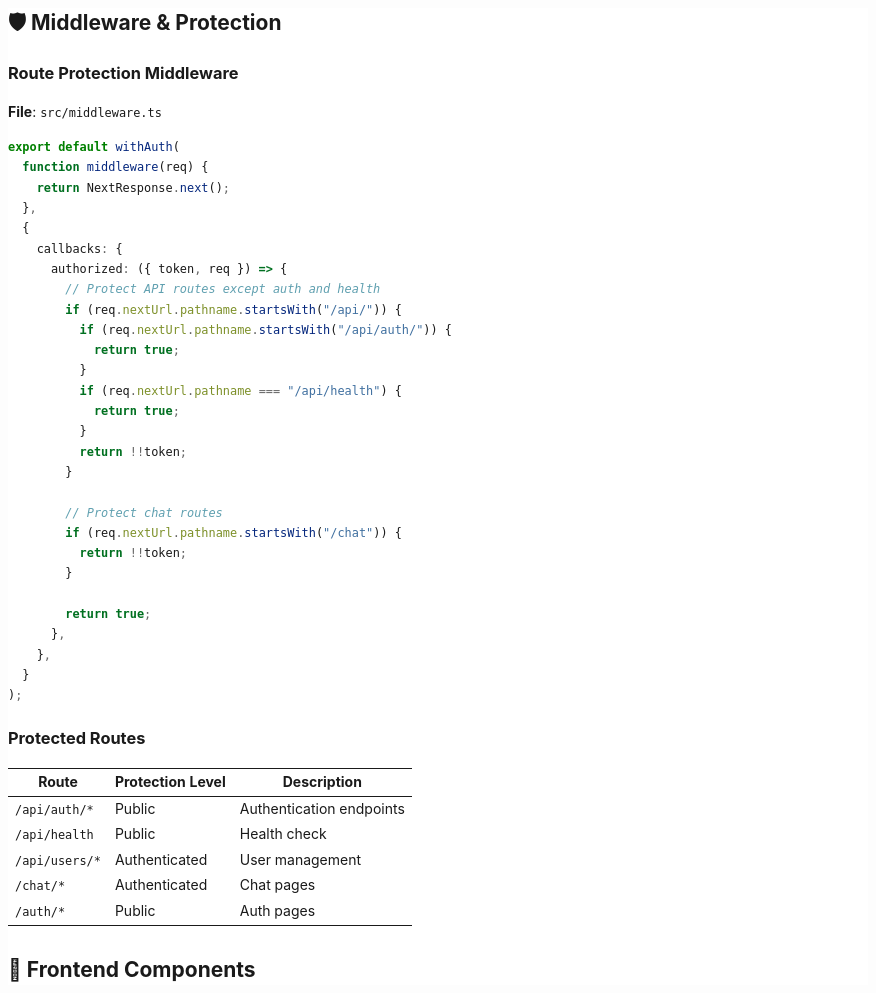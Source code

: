 ## 🛡️ Middleware & Protection

### Route Protection Middleware

**File**: `src/middleware.ts`

```typescript
export default withAuth(
  function middleware(req) {
    return NextResponse.next();
  },
  {
    callbacks: {
      authorized: ({ token, req }) => {
        // Protect API routes except auth and health
        if (req.nextUrl.pathname.startsWith("/api/")) {
          if (req.nextUrl.pathname.startsWith("/api/auth/")) {
            return true;
          }
          if (req.nextUrl.pathname === "/api/health") {
            return true;
          }
          return !!token;
        }

        // Protect chat routes
        if (req.nextUrl.pathname.startsWith("/chat")) {
          return !!token;
        }

        return true;
      },
    },
  }
);
```

### Protected Routes

| Route          | Protection Level | Description              |
| -------------- | ---------------- | ------------------------ |
| `/api/auth/*`  | Public           | Authentication endpoints |
| `/api/health`  | Public           | Health check             |
| `/api/users/*` | Authenticated    | User management          |
| `/chat/*` | Authenticated    | Chat pages          |
| `/auth/*`      | Public           | Auth pages               |

## 🎨 Frontend Components
